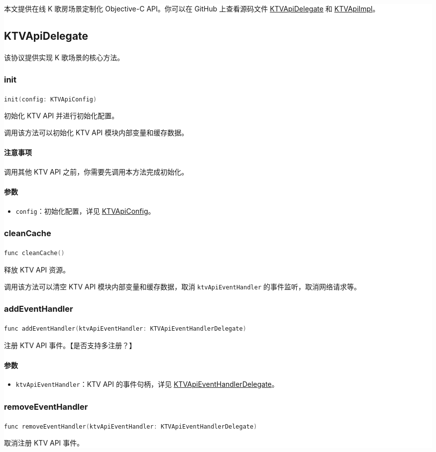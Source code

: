 本文提供在线 K 歌房场景定制化 Objective-C API。你可以在 GitHub 上查看源码文件 [KTVApiDelegate](https://github.com/AgoraIO-Usecase/agora-ent-scenarios/blob/feat/scene/ktv_2.3.1_ios/iOS/AgoraEntScenarios/Scenes/KTV/KTVAPI/KTVApiDelegate.swift) 和 [KTVApiImpl](https://github.com/AgoraIO-Usecase/agora-ent-scenarios/blob/feat/scene/ktv_2.3.1_ios/iOS/AgoraEntScenarios/Scenes/KTV/KTVAPI/KTVApiImpl.swift)。

## KTVApiDelegate

该协议提供实现 K 歌场景的核心方法。

### init

```objective-c
init(config: KTVApiConfig)
```

初始化 KTV API 并进行初始化配置。

调用该方法可以初始化 KTV API 模块内部变量和缓存数据。

#### 注意事项

调用其他 KTV API 之前，你需要先调用本方法完成初始化。

#### 参数

- `config`：初始化配置，详见 [KTVApiConfig](#KTVApiConfig)。

### cleanCache

```objective-c
func cleanCache()
```

释放 KTV API 资源。

调用该方法可以清空 KTV API 模块内部变量和缓存数据，取消 `ktvApiEventHandler` 的事件监听，取消网络请求等。


### addEventHandler

```objective-c
func addEventHandler(ktvApiEventHandler: KTVApiEventHandlerDelegate)
```

注册 KTV API 事件。【是否支持多注册？】

#### 参数

- `ktvApiEventHandler`：KTV API 的事件句柄，详见 [KTVApiEventHandlerDelegate](#KTVApiEventHandlerDelegate)。

### removeEventHandler

```objective-c
func removeEventHandler(ktvApiEventHandler: KTVApiEventHandlerDelegate)
```

取消注册 KTV API 事件。
